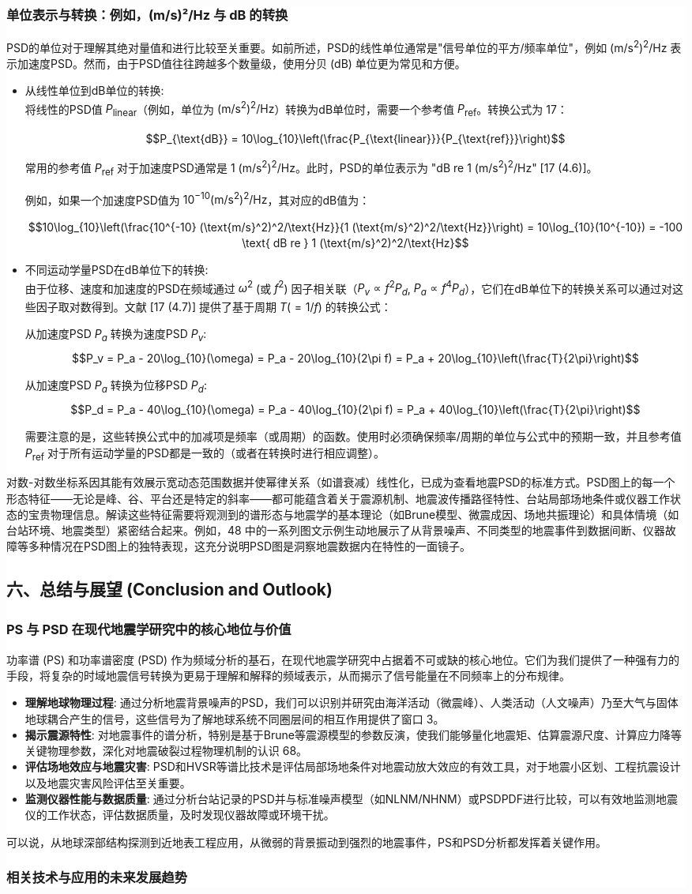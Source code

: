 ### **单位表示与转换：例如，(m/s)²/Hz 与 dB 的转换**

PSD的单位对于理解其绝对量值和进行比较至关重要。如前所述，PSD的线性单位通常是"信号单位的平方/频率单位"，例如 $(\text{m/s}^2)^2/\text{Hz}$ 表示加速度PSD。然而，由于PSD值往往跨越多个数量级，使用分贝 (dB) 单位更为常见和方便。

* 从线性单位到dB单位的转换:  
  将线性的PSD值 $P_{\text{linear}}$（例如，单位为 $(\text{m/s}^2)^2/\text{Hz}$）转换为dB单位时，需要一个参考值 $P_{\text{ref}}$。转换公式为 17：  
  
  $$P_{\text{dB}} = 10\log_{10}\left(\frac{P_{\text{linear}}}{P_{\text{ref}}}\right)$$
  
  常用的参考值 $P_{\text{ref}}$ 对于加速度PSD通常是 1 $(\text{m/s}^2)^2/\text{Hz}$。此时，PSD的单位表示为 "dB re 1 $(\text{m/s}^2)^2/\text{Hz}$" [17 (4.6)]。  
  
  例如，如果一个加速度PSD值为 $10^{-10} (\text{m/s}^2)^2/\text{Hz}$，其对应的dB值为：  
  
  $$10\log_{10}\left(\frac{10^{-10} (\text{m/s}^2)^2/\text{Hz}}{1 (\text{m/s}^2)^2/\text{Hz}}\right) = 10\log_{10}(10^{-10}) = -100 \text{ dB re } 1 (\text{m/s}^2)^2/\text{Hz}$$
  
* 不同运动学量PSD在dB单位下的转换:  
  由于位移、速度和加速度的PSD在频域通过 $\omega^2$ (或 $f^2$) 因子相关联（$P_v \propto f^2 P_d$, $P_a \propto f^4 P_d$），它们在dB单位下的转换关系可以通过对这些因子取对数得到。文献 [17 (4.7)] 提供了基于周期 $T(=1/f)$ 的转换公式：  
  
  从加速度PSD $P_a$ 转换为速度PSD $P_v$:  
  $$P_v = P_a - 20\log_{10}(\omega) = P_a - 20\log_{10}(2\pi f) = P_a + 20\log_{10}\left(\frac{T}{2\pi}\right)$$
  
  从加速度PSD $P_a$ 转换为位移PSD $P_d$:  
  $$P_d = P_a - 40\log_{10}(\omega) = P_a - 40\log_{10}(2\pi f) = P_a + 40\log_{10}\left(\frac{T}{2\pi}\right)$$
  
  需要注意的是，这些转换公式中的加减项是频率（或周期）的函数。使用时必须确保频率/周期的单位与公式中的预期一致，并且参考值 $P_{\text{ref}}$ 对于所有运动学量的PSD都是一致的（或者在转换时进行相应调整）。

对数-对数坐标系因其能有效展示宽动态范围数据并使幂律关系（如谱衰减）线性化，已成为查看地震PSD的标准方式。PSD图上的每一个形态特征——无论是峰、谷、平台还是特定的斜率——都可能蕴含着关于震源机制、地震波传播路径特性、台站局部场地条件或仪器工作状态的宝贵物理信息。解读这些特征需要将观测到的谱形态与地震学的基本理论（如Brune模型、微震成因、场地共振理论）和具体情境（如台站环境、地震类型）紧密结合起来。例如，48 中的一系列图文示例生动地展示了从背景噪声、不同类型的地震事件到数据间断、仪器故障等多种情况在PSD图上的独特表现，这充分说明PSD图是洞察地震数据内在特性的一面镜子。

## **六、总结与展望 (Conclusion and Outlook)**

### **PS 与 PSD 在现代地震学研究中的核心地位与价值**

功率谱 (PS) 和功率谱密度 (PSD) 作为频域分析的基石，在现代地震学研究中占据着不可或缺的核心地位。它们为我们提供了一种强有力的手段，将复杂的时域地震信号转换为更易于理解和解释的频域表示，从而揭示了信号能量在不同频率上的分布规律。

* **理解地球物理过程**: 通过分析地震背景噪声的PSD，我们可以识别并研究由海洋活动（微震峰）、人类活动（人文噪声）乃至大气与固体地球耦合产生的信号，这些信号为了解地球系统不同圈层间的相互作用提供了窗口 3。  
* **揭示震源特性**: 对地震事件的谱分析，特别是基于Brune等震源模型的参数反演，使我们能够量化地震矩、估算震源尺度、计算应力降等关键物理参数，深化对地震破裂过程物理机制的认识 68。  
* **评估场地效应与地震灾害**: PSD和HVSR等谱比技术是评估局部场地条件对地震动放大效应的有效工具，对于地震小区划、工程抗震设计以及地震灾害风险评估至关重要。  
* **监测仪器性能与数据质量**: 通过分析台站记录的PSD并与标准噪声模型（如NLNM/NHNM）或PSDPDF进行比较，可以有效地监测地震仪的工作状态，评估数据质量，及时发现仪器故障或环境干扰。

可以说，从地球深部结构探测到近地表工程应用，从微弱的背景振动到强烈的地震事件，PS和PSD分析都发挥着关键作用。

### **相关技术与应用的未来发展趋势**
